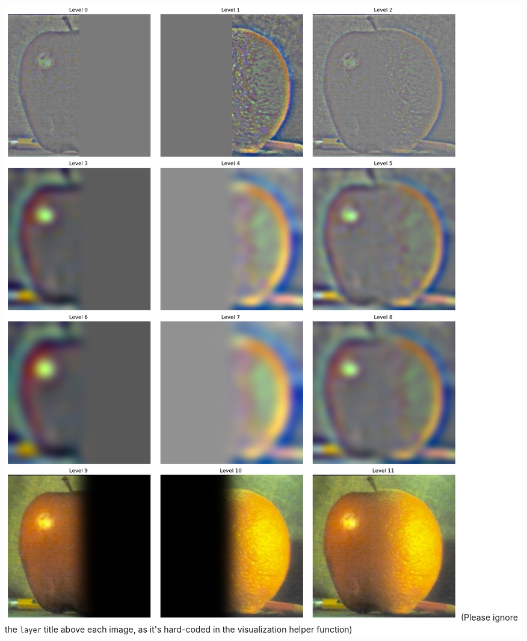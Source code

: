 ![Intermediate orple](./images/2_2_recreate.png)
(Please ignore the `layer` title above each image, as it's hard-coded in the visualization helper function)
